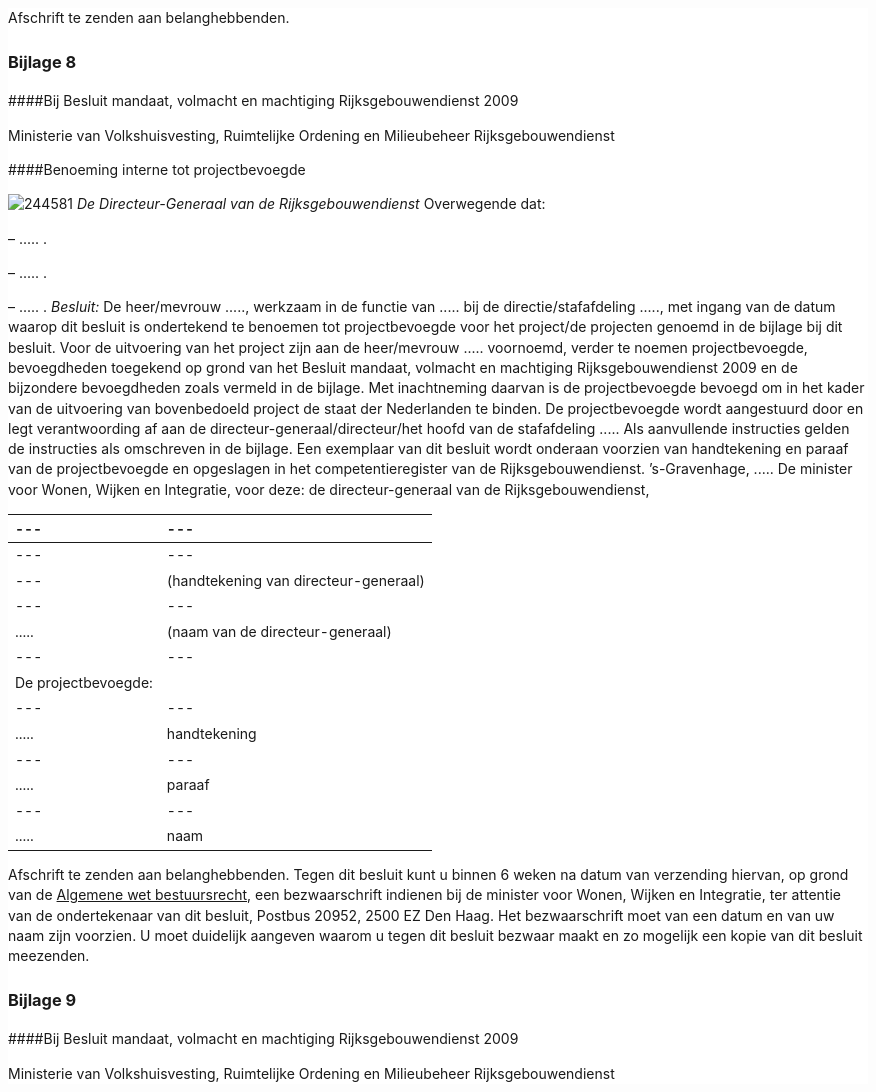 Afschrift te zenden aan belanghebbenden.  

### Bijlage  8  

####Bij Besluit mandaat, volmacht en machtiging Rijksgebouwendienst 2009

Ministerie van Volkshuisvesting, Ruimtelijke Ordening en Milieubeheer Rijksgebouwendienst 

####Benoeming interne tot projectbevoegde

![244581](http://wetten.overheid.nl/Illustration/244581)
*De Directeur-Generaal van de Rijksgebouwendienst*  Overwegende dat: 

– ..... .  

– ..... .  

– ..... .    *Besluit:*  De heer/mevrouw ....., werkzaam in de functie van ..... bij de directie/stafafdeling ....., met ingang van de datum waarop dit besluit is ondertekend te benoemen tot projectbevoegde voor het project/de projecten genoemd in de bijlage bij dit besluit. Voor de uitvoering van het project zijn aan de heer/mevrouw ..... voornoemd, verder te noemen projectbevoegde, bevoegdheden toegekend op grond van het Besluit mandaat, volmacht en machtiging Rijksgebouwendienst 2009 en de bijzondere bevoegdheden zoals vermeld in de bijlage. Met inachtneming daarvan is de projectbevoegde bevoegd om in het kader van de uitvoering van bovenbedoeld project de staat der Nederlanden te binden. De projectbevoegde wordt aangestuurd door en legt verantwoording af aan de directeur-generaal/directeur/het hoofd van de stafafdeling ..... Als aanvullende instructies gelden de instructies als omschreven in de bijlage. Een exemplaar van dit besluit wordt onderaan voorzien van handtekening en paraaf van de projectbevoegde en opgeslagen in het competentieregister van de Rijksgebouwendienst. ’s-Gravenhage, ..... De minister voor Wonen, Wijken en Integratie, voor deze: de directeur-generaal van de Rijksgebouwendienst,  

| --- | --- |
|:---|:---|
| --- | --- |
| --- | (handtekening van directeur-generaal)  |
| --- | --- |
| .....  | (naam van de directeur-generaal)  |
| --- | --- |
| De projectbevoegde:  |
| --- | --- |
| .....  | handtekening  |
| --- | --- |
| .....  | paraaf  |
| --- | --- |
| .....  | naam  |

Afschrift te zenden aan belanghebbenden. Tegen dit besluit kunt u binnen 6 weken na datum van verzending hiervan, op grond van de [Algemene wet bestuursrecht](../../../../../../../../../wet/algemene/wet/bestuursrecht/BWBR0005537/README.md), een bezwaarschrift indienen bij de minister voor Wonen, Wijken en Integratie, ter attentie van de ondertekenaar van dit besluit, Postbus 20952, 2500 EZ Den Haag. Het bezwaarschrift moet van een datum en van uw naam zijn voorzien. U moet duidelijk aangeven waarom u tegen dit besluit bezwaar maakt en zo mogelijk een kopie van dit besluit meezenden.  

### Bijlage  9  

####Bij Besluit mandaat, volmacht en machtiging Rijksgebouwendienst 2009

Ministerie van Volkshuisvesting, Ruimtelijke Ordening en Milieubeheer Rijksgebouwendienst 
